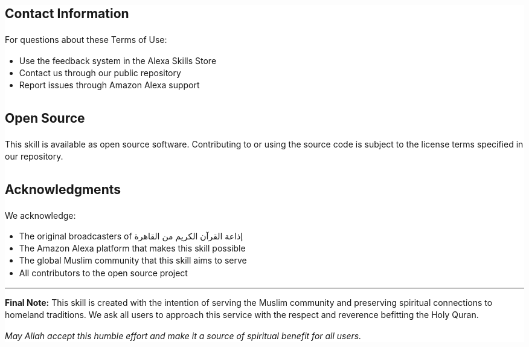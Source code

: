 ## Contact Information

For questions about these Terms of Use:

- Use the feedback system in the Alexa Skills Store
- Contact us through our public repository
- Report issues through Amazon Alexa support

## Open Source

This skill is available as open source software. Contributing to or using the source code is subject to the license terms specified in our repository.

## Acknowledgments

We acknowledge:

- The original broadcasters of إذاعة القرآن الكريم من القاهرة
- The Amazon Alexa platform that makes this skill possible
- The global Muslim community that this skill aims to serve
- All contributors to the open source project

---

**Final Note:** This skill is created with the intention of serving the Muslim community and preserving spiritual connections to homeland traditions. We ask all users to approach this service with the respect and reverence befitting the Holy Quran.

_May Allah accept this humble effort and make it a source of spiritual benefit for all users._
